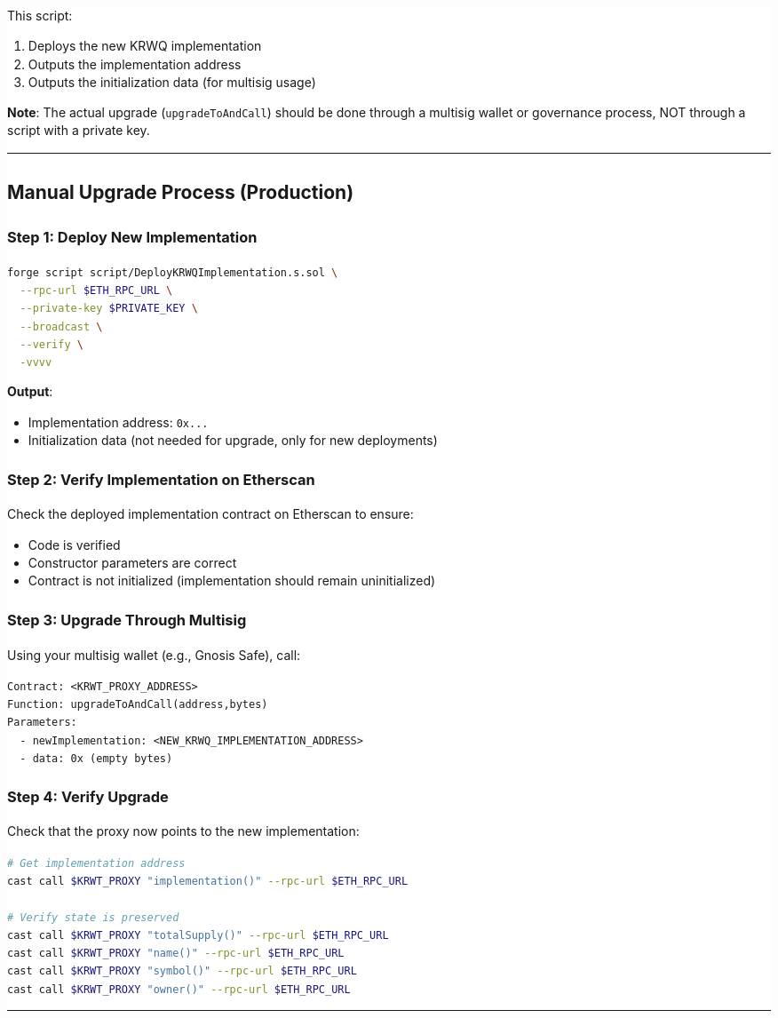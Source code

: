 This script:
1. Deploys the new KRWQ implementation
2. Outputs the implementation address
3. Outputs the initialization data (for multisig usage)

**Note**: The actual upgrade (`upgradeToAndCall`) should be done through a multisig wallet or governance process, NOT through a script with a private key.

---

## Manual Upgrade Process (Production)

### Step 1: Deploy New Implementation

```bash
forge script script/DeployKRWQImplementation.s.sol \
  --rpc-url $ETH_RPC_URL \
  --private-key $PRIVATE_KEY \
  --broadcast \
  --verify \
  -vvvv
```

**Output**:
- Implementation address: `0x...`
- Initialization data (not needed for upgrade, only for new deployments)

### Step 2: Verify Implementation on Etherscan

Check the deployed implementation contract on Etherscan to ensure:
- Code is verified
- Constructor parameters are correct
- Contract is not initialized (implementation should remain uninitialized)

### Step 3: Upgrade Through Multisig

Using your multisig wallet (e.g., Gnosis Safe), call:

```
Contract: <KRWT_PROXY_ADDRESS>
Function: upgradeToAndCall(address,bytes)
Parameters:
  - newImplementation: <NEW_KRWQ_IMPLEMENTATION_ADDRESS>
  - data: 0x (empty bytes)
```

### Step 4: Verify Upgrade

Check that the proxy now points to the new implementation:

```bash
# Get implementation address
cast call $KRWT_PROXY "implementation()" --rpc-url $ETH_RPC_URL

# Verify state is preserved
cast call $KRWT_PROXY "totalSupply()" --rpc-url $ETH_RPC_URL
cast call $KRWT_PROXY "name()" --rpc-url $ETH_RPC_URL
cast call $KRWT_PROXY "symbol()" --rpc-url $ETH_RPC_URL
cast call $KRWT_PROXY "owner()" --rpc-url $ETH_RPC_URL
```

---